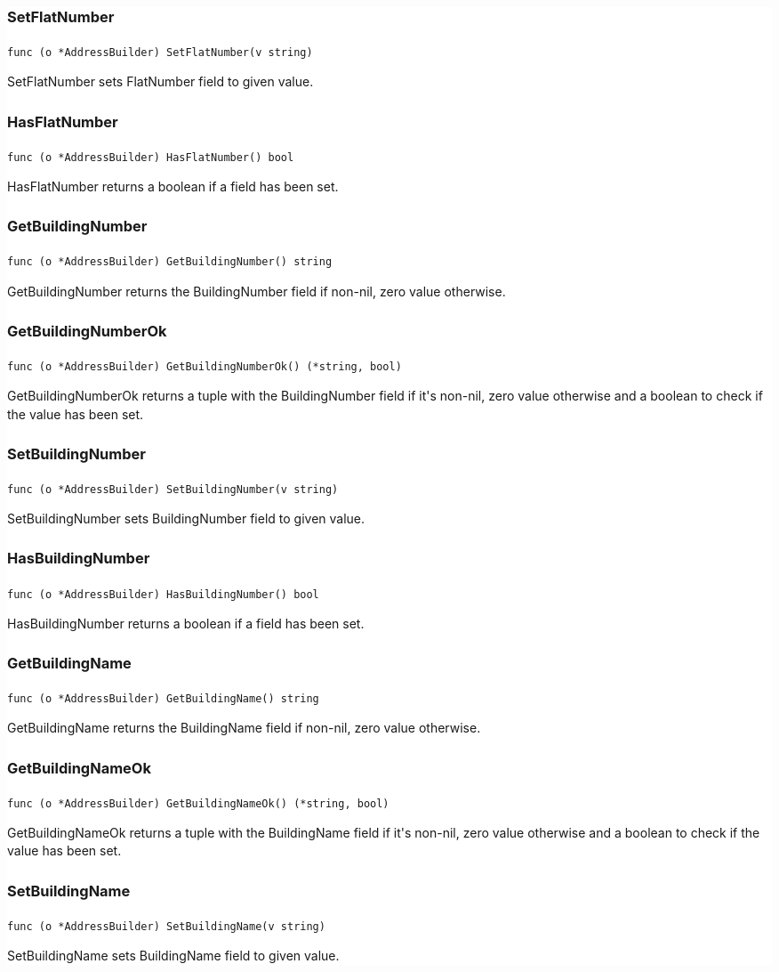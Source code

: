 ### SetFlatNumber

`func (o *AddressBuilder) SetFlatNumber(v string)`

SetFlatNumber sets FlatNumber field to given value.

### HasFlatNumber

`func (o *AddressBuilder) HasFlatNumber() bool`

HasFlatNumber returns a boolean if a field has been set.

### GetBuildingNumber

`func (o *AddressBuilder) GetBuildingNumber() string`

GetBuildingNumber returns the BuildingNumber field if non-nil, zero value otherwise.

### GetBuildingNumberOk

`func (o *AddressBuilder) GetBuildingNumberOk() (*string, bool)`

GetBuildingNumberOk returns a tuple with the BuildingNumber field if it's non-nil, zero value otherwise
and a boolean to check if the value has been set.

### SetBuildingNumber

`func (o *AddressBuilder) SetBuildingNumber(v string)`

SetBuildingNumber sets BuildingNumber field to given value.

### HasBuildingNumber

`func (o *AddressBuilder) HasBuildingNumber() bool`

HasBuildingNumber returns a boolean if a field has been set.

### GetBuildingName

`func (o *AddressBuilder) GetBuildingName() string`

GetBuildingName returns the BuildingName field if non-nil, zero value otherwise.

### GetBuildingNameOk

`func (o *AddressBuilder) GetBuildingNameOk() (*string, bool)`

GetBuildingNameOk returns a tuple with the BuildingName field if it's non-nil, zero value otherwise
and a boolean to check if the value has been set.

### SetBuildingName

`func (o *AddressBuilder) SetBuildingName(v string)`

SetBuildingName sets BuildingName field to given value.
